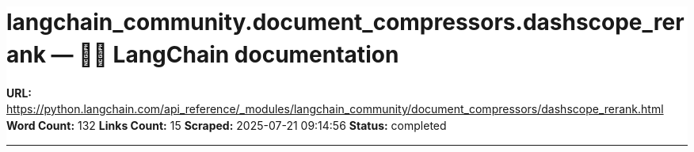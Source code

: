# langchain_community.document_compressors.dashscope_rerank — 🦜🔗 LangChain  documentation

**URL:** https://python.langchain.com/api_reference/_modules/langchain_community/document_compressors/dashscope_rerank.html
**Word Count:** 132
**Links Count:** 15
**Scraped:** 2025-07-21 09:14:56
**Status:** completed

---
